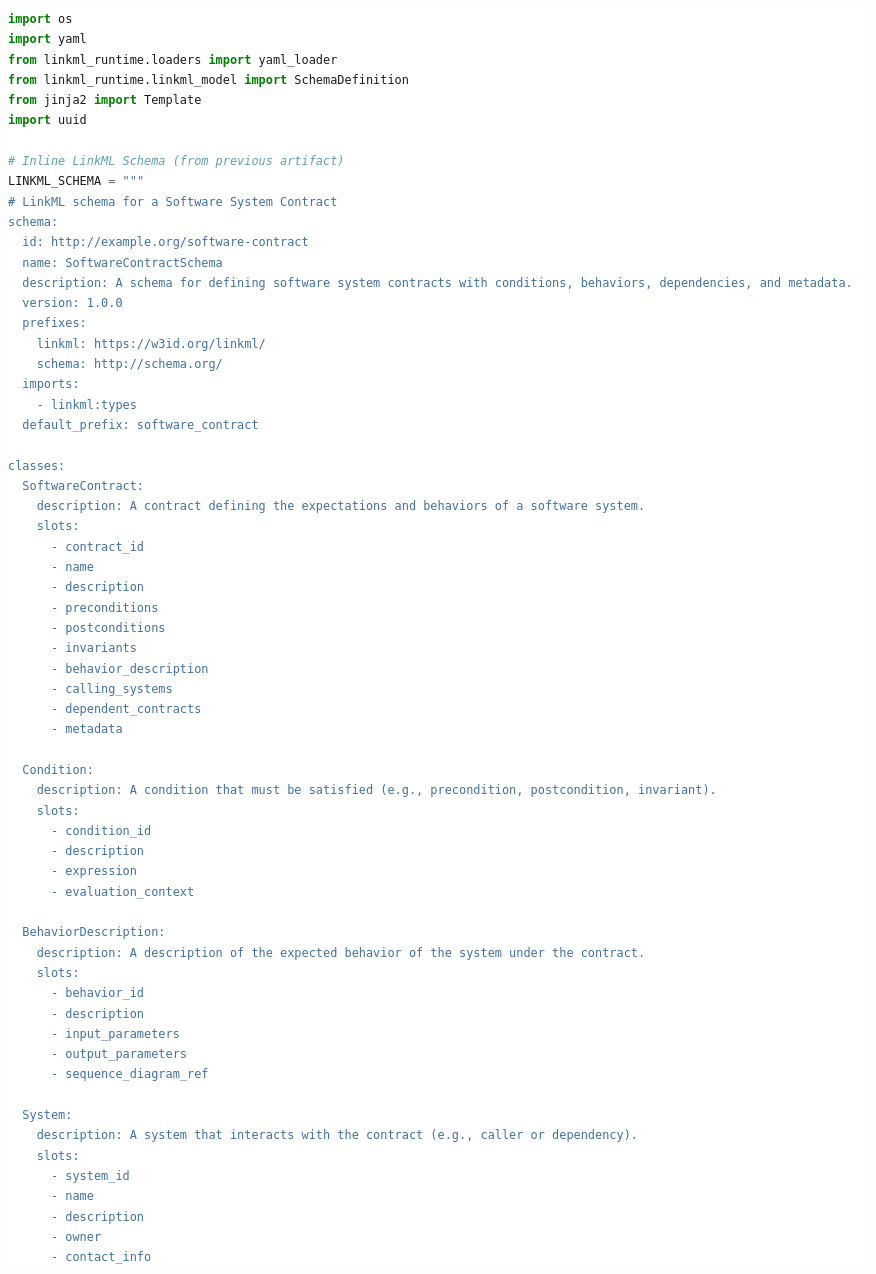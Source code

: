 ```python
import os
import yaml
from linkml_runtime.loaders import yaml_loader
from linkml_runtime.linkml_model import SchemaDefinition
from jinja2 import Template
import uuid

# Inline LinkML Schema (from previous artifact)
LINKML_SCHEMA = """
# LinkML schema for a Software System Contract
schema:
  id: http://example.org/software-contract
  name: SoftwareContractSchema
  description: A schema for defining software system contracts with conditions, behaviors, dependencies, and metadata.
  version: 1.0.0
  prefixes:
    linkml: https://w3id.org/linkml/
    schema: http://schema.org/
  imports:
    - linkml:types
  default_prefix: software_contract

classes:
  SoftwareContract:
    description: A contract defining the expectations and behaviors of a software system.
    slots:
      - contract_id
      - name
      - description
      - preconditions
      - postconditions
      - invariants
      - behavior_description
      - calling_systems
      - dependent_contracts
      - metadata

  Condition:
    description: A condition that must be satisfied (e.g., precondition, postcondition, invariant).
    slots:
      - condition_id
      - description
      - expression
      - evaluation_context

  BehaviorDescription:
    description: A description of the expected behavior of the system under the contract.
    slots:
      - behavior_id
      - description
      - input_parameters
      - output_parameters
      - sequence_diagram_ref

  System:
    description: A system that interacts with the contract (e.g., caller or dependency).
    slots:
      - system_id
      - name
      - description
      - owner
      - contact_info
```